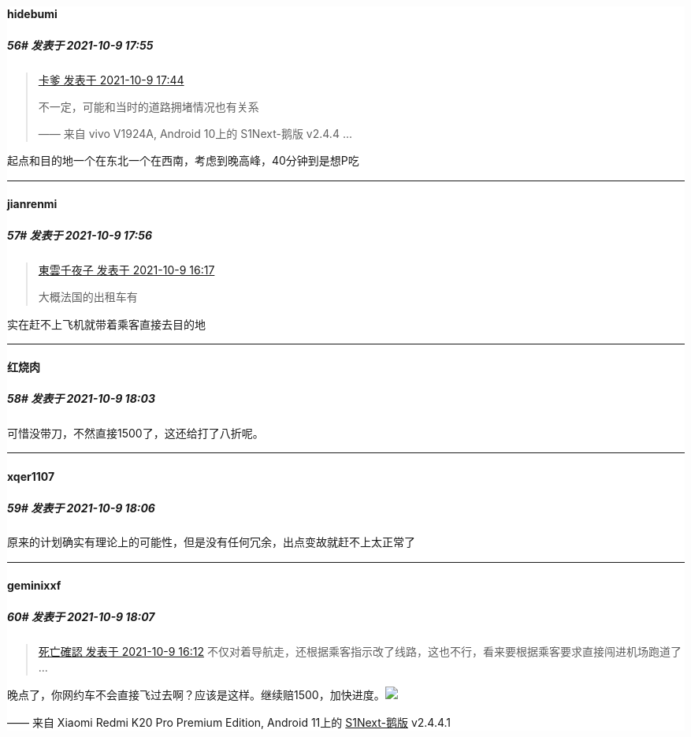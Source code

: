 ####  hidebumi  
##### 56#       发表于 2021-10-9 17:55


<blockquote><a href="httphttps://bbs.saraba1st.com/2b/forum.php?mod=redirect&amp;goto=findpost&amp;pid=53053168&amp;ptid=2031079" target="_blank">卡爹 发表于 2021-10-9 17:44</a>

不一定，可能和当时的道路拥堵情况也有关系


—— 来自 vivo V1924A, Android 10上的 S1Next-鹅版 v2.4.4 ...</blockquote>
起点和目的地一个在东北一个在西南，考虑到晚高峰，40分钟到是想P吃


*****

####  jianrenmi  
##### 57#       发表于 2021-10-9 17:56


<blockquote><a href="httphttps://bbs.saraba1st.com/2b/forum.php?mod=redirect&amp;goto=findpost&amp;pid=53051727&amp;ptid=2031079" target="_blank">東雲千夜子 发表于 2021-10-9 16:17</a>

大概法国的出租车有</blockquote>
实在赶不上飞机就带着乘客直接去目的地


*****

####  红烧肉  
##### 58#       发表于 2021-10-9 18:03


可惜没带刀，不然直接1500了，这还给打了八折呢。


*****

####  xqer1107  
##### 59#       发表于 2021-10-9 18:06


原来的计划确实有理论上的可能性，但是没有任何冗余，出点变故就赶不上太正常了


*****

####  geminixxf  
##### 60#       发表于 2021-10-9 18:07


<blockquote><a href="httphttps://bbs.saraba1st.com/2b/forum.php?mod=redirect&amp;goto=findpost&amp;pid=53051644&amp;ptid=2031079" target="_blank">死亡確認 发表于 2021-10-9 16:12</a>
不仅对着导航走，还根据乘客指示改了线路，这也不行，看来要根据乘客要求直接闯进机场跑道了 ...</blockquote>
晚点了，你网约车不会直接飞过去啊？应该是这样。继续赔1500，加快进度。<img src="https://static.saraba1st.com/image/smiley/face2017/067.png" referrerpolicy="no-referrer">

—— 来自 Xiaomi Redmi K20 Pro Premium Edition, Android 11上的 [S1Next-鹅版](https://github.com/ykrank/S1-Next/releases) v2.4.4.1

